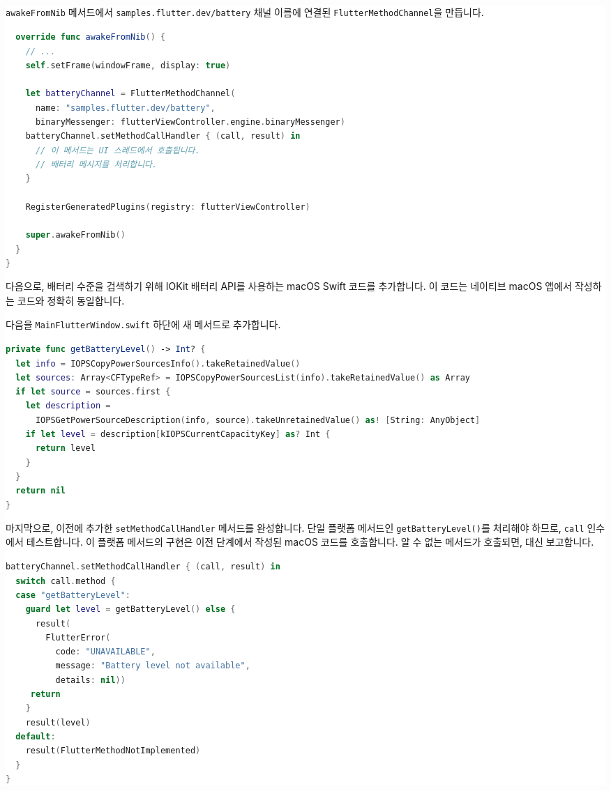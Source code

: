 `awakeFromNib` 메서드에서 `samples.flutter.dev/battery` 채널 이름에 연결된 `FlutterMethodChannel`을 만듭니다.

```swift title="MainFlutterWindow.swift"
  override func awakeFromNib() {
    // ...
    self.setFrame(windowFrame, display: true)
  
    let batteryChannel = FlutterMethodChannel(
      name: "samples.flutter.dev/battery",
      binaryMessenger: flutterViewController.engine.binaryMessenger)
    batteryChannel.setMethodCallHandler { (call, result) in
      // 이 메서드는 UI 스레드에서 호출됩니다.
      // 배터리 메시지를 처리합니다.
    }

    RegisterGeneratedPlugins(registry: flutterViewController)

    super.awakeFromNib()
  }
}
```

다음으로, 배터리 수준을 검색하기 위해 IOKit 배터리 API를 사용하는 macOS Swift 코드를 추가합니다. 
이 코드는 네이티브 macOS 앱에서 작성하는 코드와 정확히 동일합니다.

다음을 `MainFlutterWindow.swift` 하단에 새 메서드로 추가합니다.

```swift title="MainFlutterWindow.swift"
private func getBatteryLevel() -> Int? {
  let info = IOPSCopyPowerSourcesInfo().takeRetainedValue()
  let sources: Array<CFTypeRef> = IOPSCopyPowerSourcesList(info).takeRetainedValue() as Array
  if let source = sources.first {
    let description =
      IOPSGetPowerSourceDescription(info, source).takeUnretainedValue() as! [String: AnyObject]
    if let level = description[kIOPSCurrentCapacityKey] as? Int {
      return level
    }
  }
  return nil
}
```

마지막으로, 이전에 추가한 `setMethodCallHandler` 메서드를 완성합니다. 
단일 플랫폼 메서드인 `getBatteryLevel()`를 처리해야 하므로, `call` 인수에서 테스트합니다. 
이 플랫폼 메서드의 구현은 이전 단계에서 작성된 macOS 코드를 호출합니다. 
알 수 없는 메서드가 호출되면, 대신 보고합니다.

```swift title="MainFlutterWindow.swift"
batteryChannel.setMethodCallHandler { (call, result) in
  switch call.method {
  case "getBatteryLevel":
    guard let level = getBatteryLevel() else {
      result(
        FlutterError(
          code: "UNAVAILABLE",
          message: "Battery level not available",
          details: nil))
     return
    }
    result(level)
  default:
    result(FlutterMethodNotImplemented)
  }
}
```


[using packages]: /packages-and-plugins/using-packages
[`defaultTargetPlatform`]: {{site.api}}/flutter/foundation/defaultTargetPlatform.html
[pigeon]: {{site.pub-pkg}}/pigeon
[`BasicMessageChannel`]: {{site.api}}/flutter/services/BasicMessageChannel-class.html
[`BinaryCodec`]: {{site.api}}/flutter/services/BinaryCodec-class.html
[block]: {{site.apple-dev}}/library/archive/documentation/Cocoa/Conceptual/ProgrammingWithObjectiveC/WorkingwithBlocks/WorkingwithBlocks.html
[`cloud_firestore`]: {{site.github}}/firebase/flutterfire/blob/master/packages/cloud_firestore/cloud_firestore_platform_interface/lib/src/method_channel/utils/firestore_message_codec.dart
[`dart:html` library]: {{site.dart.api}}/dart-html/dart-html-library.html
[developing packages]: /packages-and-plugins/developing-packages
[plugins]: /packages-and-plugins/developing-packages#plugin
[dispatch queue]: {{site.apple-dev}}/documentation/dispatch/dispatchqueue
[`/examples/platform_channel/`]: {{site.repo.flutter}}/tree/main/examples/platform_channel
[`/examples/platform_channel_swift/`]: {{site.repo.flutter}}/tree/main/examples/platform_channel_swift
[JS interoperability]: {{site.dart-site}}/web/js-interop
[`JSONMessageCodec`]: {{site.api}}/flutter/services/JSONMessageCodec-class.html
[`MethodChannel`]: {{site.api}}/flutter/services/MethodChannel-class.html
[`MethodChannelAndroid`]: {{site.api}}/javadoc/io/flutter/plugin/common/MethodChannel.html
[`MethodChanneliOS`]: {{site.api}}/ios-embedder/interface_flutter_method_channel.html
[Platform adaptations]: /platform-integration/platform-adaptations
[publishing packages]: /packages-and-plugins/developing-packages#publish
[`quick_actions`]: {{site.pub}}/packages/quick_actions
[section on threading]: #channels-and-platform-threading
[`StandardMessageCodec`]: {{site.api}}/flutter/services/StandardMessageCodec-class.html
[`StringCodec`]: {{site.api}}/flutter/services/StringCodec-class.html
[the main thread]: {{site.apple-dev}}/documentation/uikit?language=objc
[the UI thread]: {{site.android-dev}}/guide/components/processes-and-threads#Threads
[sending structured typesafe messages]: #pigeon